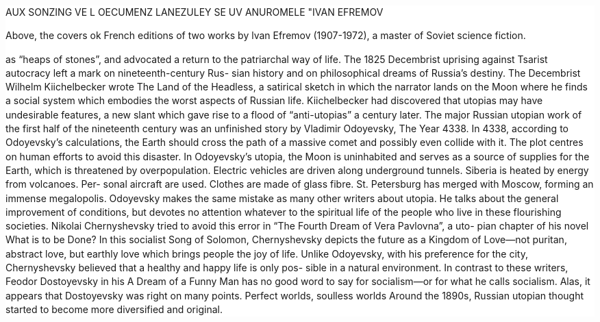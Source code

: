 AUX SONZING 
VE L OECUMENZ 
LANEZULEY SE 
UV ANUROMELE 
"IVAN EFREMOV 
 
  
Above, the covers ok French 
editions of two works by lvan 
Efremov (1907-1972), a 
master of Soviet science 
fiction. 
  
as “heaps of stones”, and advocated a return to 
the patriarchal way of life. 
The 1825 Decembrist uprising against Tsarist 
autocracy left a mark on nineteenth-century Rus- 
sian history and on philosophical dreams of 
Russia’s destiny. The Decembrist Wilhelm 
Kiichelbecker wrote The Land of the Headless, a 
satirical sketch in which the narrator lands on the 
Moon where he finds a social system which 
embodies the worst aspects of Russian life. 
Kiichelbecker had discovered that utopias may 
have undesirable features, a new slant which gave 
rise to a flood of “anti-utopias” a century later. 
The major Russian utopian work of the first 
half of the nineteenth century was an unfinished 
story by Vladimir Odoyevsky, The Year 4338. In 
4338, according to Odoyevsky’s calculations, the 
Earth should cross the path of a massive comet 
and possibly even collide with it. The plot centres 
on human efforts to avoid this disaster. In 
Odoyevsky’s utopia, the Moon is uninhabited 
and serves as a source of supplies for the Earth, 
which is threatened by overpopulation. Electric 
vehicles are driven along underground tunnels. 
Siberia is heated by energy from volcanoes. Per- 
sonal aircraft are used. Clothes are made of glass 
fibre. St. Petersburg has merged with Moscow, 
forming an immense megalopolis. 
Odoyevsky makes the same mistake as many 
other writers about utopia. He talks about the 
general improvement of conditions, but devotes 
no attention whatever to the spiritual life of the 
people who live in these flourishing societies. 
Nikolai Chernyshevsky tried to avoid this error 
in “The Fourth Dream of Vera Pavlovna”, a uto- 
pian chapter of his novel What is to be Done? In 
this socialist Song of Solomon, Chernyshevsky 
depicts the future as a Kingdom of Love—not 
puritan, abstract love, but earthly love which 
brings people the joy of life. Unlike Odoyevsky, 
with his preference for the city, Chernyshevsky 
believed that a healthy and happy life is only pos- 
sible in a natural environment. 
In contrast to these writers, Feodor 
Dostoyevsky in his A Dream of a Funny Man has 
no good word to say for socialism—or for what he 
calls socialism. Alas, it appears that Dostoyevsky 
was right on many points. 
Perfect worlds, 
soulless worlds 
Around the 1890s, Russian utopian thought 
started to become more diversified and original. 